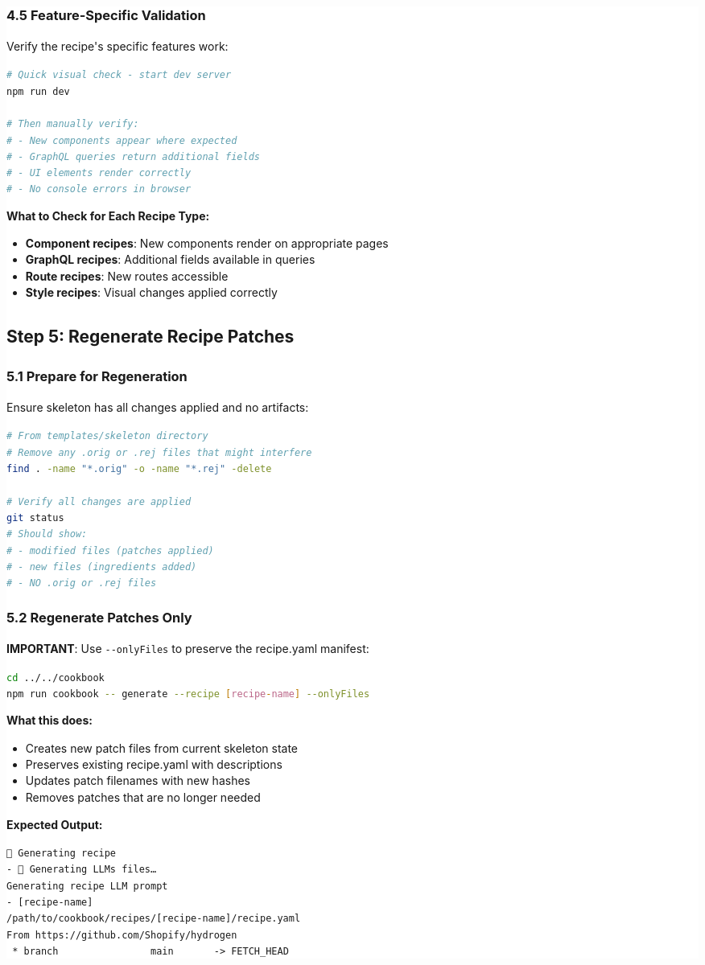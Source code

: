 ### 4.5 Feature-Specific Validation
Verify the recipe's specific features work:

```bash
# Quick visual check - start dev server
npm run dev

# Then manually verify:
# - New components appear where expected
# - GraphQL queries return additional fields
# - UI elements render correctly
# - No console errors in browser
```

**What to Check for Each Recipe Type:**
- **Component recipes**: New components render on appropriate pages
- **GraphQL recipes**: Additional fields available in queries
- **Route recipes**: New routes accessible
- **Style recipes**: Visual changes applied correctly

## Step 5: Regenerate Recipe Patches

### 5.1 Prepare for Regeneration
Ensure skeleton has all changes applied and no artifacts:

```bash
# From templates/skeleton directory
# Remove any .orig or .rej files that might interfere
find . -name "*.orig" -o -name "*.rej" -delete

# Verify all changes are applied
git status
# Should show:
# - modified files (patches applied)
# - new files (ingredients added)
# - NO .orig or .rej files
```

### 5.2 Regenerate Patches Only
**IMPORTANT**: Use `--onlyFiles` to preserve the recipe.yaml manifest:

```bash
cd ../../cookbook
npm run cookbook -- generate --recipe [recipe-name] --onlyFiles
```

**What this does:**
- Creates new patch files from current skeleton state
- Preserves existing recipe.yaml with descriptions
- Updates patch filenames with new hashes
- Removes patches that are no longer needed

**Expected Output:**
```
📖 Generating recipe
- 📖 Generating LLMs files…
Generating recipe LLM prompt
- [recipe-name]
/path/to/cookbook/recipes/[recipe-name]/recipe.yaml
From https://github.com/Shopify/hydrogen
 * branch                main       -> FETCH_HEAD
```
